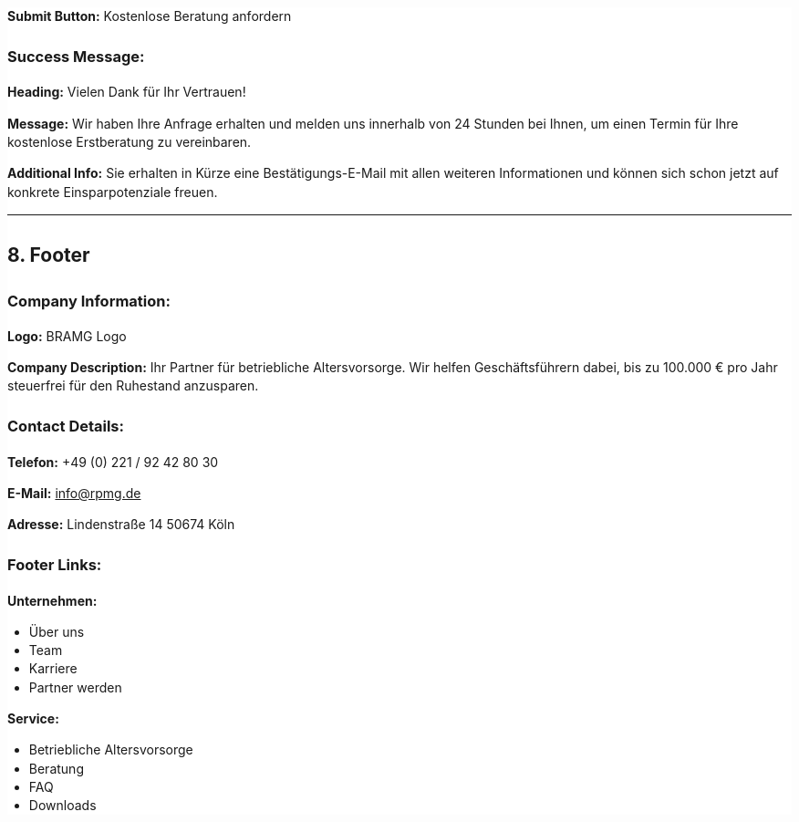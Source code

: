 **Submit Button:**
Kostenlose Beratung anfordern

### Success Message:

**Heading:**
Vielen Dank für Ihr Vertrauen!

**Message:**
Wir haben Ihre Anfrage erhalten und melden uns innerhalb von 24 Stunden bei Ihnen, um einen Termin für Ihre kostenlose Erstberatung zu vereinbaren.

**Additional Info:**
Sie erhalten in Kürze eine Bestätigungs-E-Mail mit allen weiteren Informationen und können sich schon jetzt auf konkrete Einsparpotenziale freuen.

---

## 8. Footer

### Company Information:

**Logo:**
BRAMG Logo

**Company Description:**
Ihr Partner für betriebliche Altersvorsorge. Wir helfen Geschäftsführern dabei, bis zu 100.000 € pro Jahr steuerfrei für den Ruhestand anzusparen.

### Contact Details:

**Telefon:**
+49 (0) 221 / 92 42 80 30

**E-Mail:**
info@rpmg.de

**Adresse:**
Lindenstraße 14
50674 Köln

### Footer Links:

**Unternehmen:**
- Über uns
- Team
- Karriere
- Partner werden

**Service:**
- Betriebliche Altersvorsorge
- Beratung
- FAQ
- Downloads
